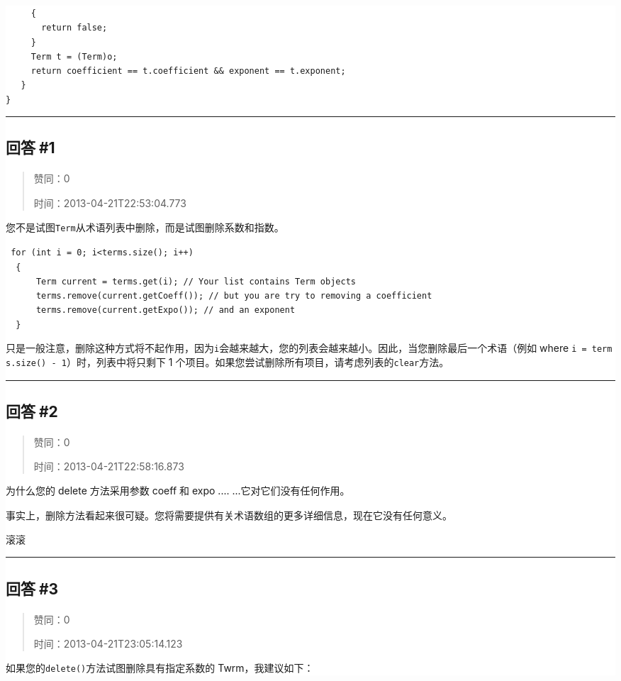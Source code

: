 ```
     {
       return false;
     }
     Term t = (Term)o;
     return coefficient == t.coefficient && exponent == t.exponent;
   }
} 
```

* * *

## 回答 #1

> 赞同：0
> 
> 时间：2013-04-21T22:53:04.773

您不是试图`Term`从术语列表中删除，而是试图删除系数和指数。

```
 for (int i = 0; i<terms.size(); i++)
  {
      Term current = terms.get(i); // Your list contains Term objects
      terms.remove(current.getCoeff()); // but you are try to removing a coefficient
      terms.remove(current.getExpo()); // and an exponent
  } 
```

只是一般注意，删除这种方式将不起作用，因为`i`会越来越大，您的列表会越来越小。因此，当您删除最后一个术语（例如 where `i = terms.size() - 1`）时，列表中将只剩下 1 个项目。如果您尝试删除所有项目，请考虑列表的`clear`方法。

* * *

## 回答 #2

> 赞同：0
> 
> 时间：2013-04-21T22:58:16.873

为什么您的 delete 方法采用参数 coeff 和 expo .... ...它对它们没有任何作用。

事实上，删除方法看起来很可疑。您将需要提供有关术语数组的更多详细信息，现在它没有任何意义。

滚滚

* * *

## 回答 #3

> 赞同：0
> 
> 时间：2013-04-21T23:05:14.123

如果您的`delete()`方法试图删除具有指定系数的 Twrm，我建议如下：
